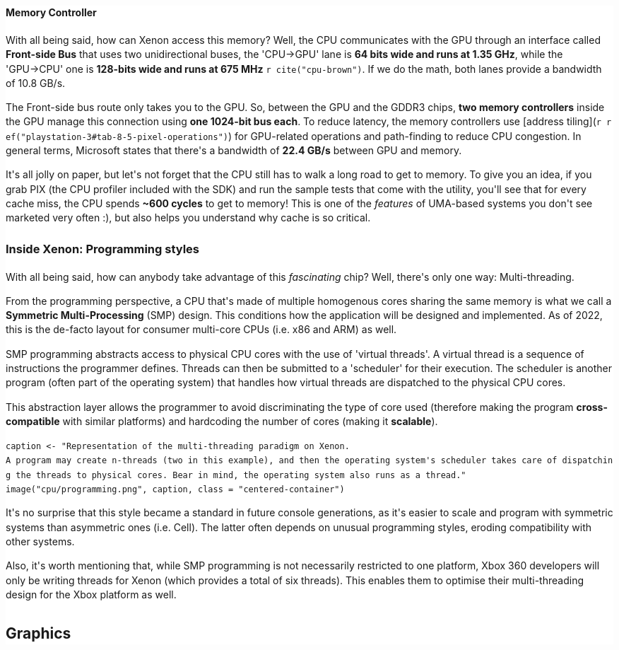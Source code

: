 #### Memory Controller

With all being said, how can Xenon access this memory? Well, the CPU communicates with the GPU through an interface called **Front-side Bus** that uses two unidirectional buses, the 'CPU→GPU' lane is **64 bits wide and runs at 1.35 GHz**, while the 'GPU→CPU' one is **128-bits wide and runs at 675 MHz** `r cite("cpu-brown")`. If we do the math, both lanes provide a bandwidth of 10.8 GB/s.

The Front-side bus route only takes you to the GPU. So, between the GPU and the GDDR3 chips, **two memory controllers** inside the GPU manage this connection using **one 1024-bit bus each**. To reduce latency, the memory controllers use [address tiling](`r ref("playstation-3#tab-8-5-pixel-operations")`) for GPU-related operations and path-finding to reduce CPU congestion. In general terms, Microsoft states that there's a bandwidth of **22.4 GB/s** between GPU and memory.

It's all jolly on paper, but let's not forget that the CPU still has to walk a long road to get to memory. To give you an idea, if you grab PIX (the CPU profiler included with the SDK) and run the sample tests that come with the utility, you'll see that for every cache miss, the CPU spends **~600 cycles** to get to memory! This is one of the _features_ of UMA-based systems you don't see marketed very often :), but also helps you understand why cache is so critical.

### Inside Xenon: Programming styles

With all being said, how can anybody take advantage of this _fascinating_ chip? Well, there's only one way: Multi-threading.

From the programming perspective, a CPU that's made of multiple homogenous cores sharing the same memory is what we call a **Symmetric Multi-Processing** (SMP) design. This conditions how the application will be designed and implemented. As of 2022, this is the de-facto layout for consumer multi-core CPUs (i.e. x86 and ARM) as well.

SMP programming abstracts access to physical CPU cores with the use of 'virtual threads'. A virtual thread is a sequence of instructions the programmer defines. Threads can then be submitted to a 'scheduler' for their execution. The scheduler is another program (often part of the operating system) that handles how virtual threads are dispatched to the physical CPU cores.

This abstraction layer allows the programmer to avoid discriminating the type of core used (therefore making the program **cross-compatible** with similar platforms) and hardcoding the number of cores (making it **scalable**).

```{r fig.cap=c(caption), fig.align='center', centered=TRUE}
caption <- "Representation of the multi-threading paradigm on Xenon.
A program may create n-threads (two in this example), and then the operating system's scheduler takes care of dispatching the threads to physical cores. Bear in mind, the operating system also runs as a thread."
image("cpu/programming.png", caption, class = "centered-container")
```

It's no surprise that this style became a standard in future console generations, as it's easier to scale and program with symmetric systems than asymmetric ones (i.e. Cell). The latter often depends on unusual programming styles, eroding compatibility with other systems.

Also, it's worth mentioning that, while SMP programming is not necessarily restricted to one platform, Xbox 360 developers will only be writing threads for Xenon (which provides a total of six threads). This enables them to optimise their multi-threading design for the Xbox platform as well.

## Graphics
